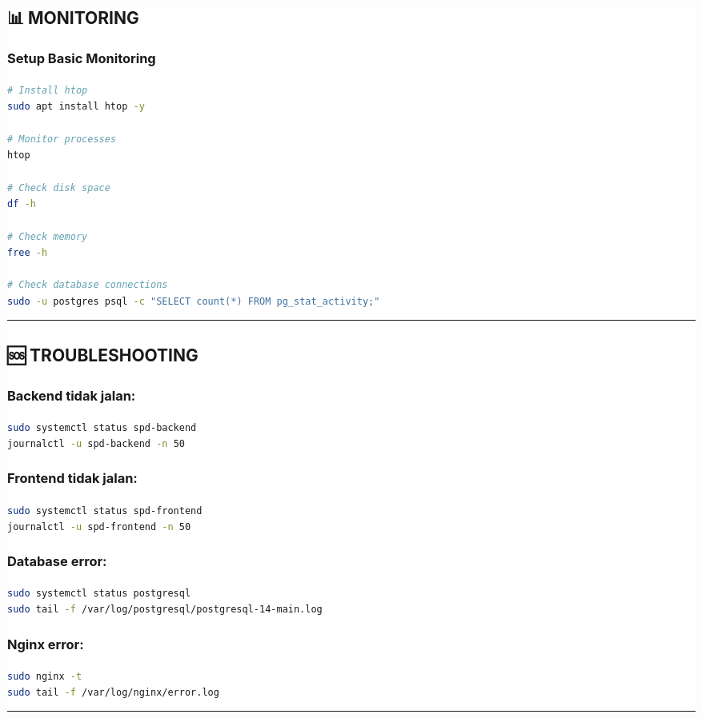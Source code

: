 
## 📊 MONITORING

### Setup Basic Monitoring
```bash
# Install htop
sudo apt install htop -y

# Monitor processes
htop

# Check disk space
df -h

# Check memory
free -h

# Check database connections
sudo -u postgres psql -c "SELECT count(*) FROM pg_stat_activity;"
```

---

## 🆘 TROUBLESHOOTING

### Backend tidak jalan:
```bash
sudo systemctl status spd-backend
journalctl -u spd-backend -n 50
```

### Frontend tidak jalan:
```bash
sudo systemctl status spd-frontend
journalctl -u spd-frontend -n 50
```

### Database error:
```bash
sudo systemctl status postgresql
sudo tail -f /var/log/postgresql/postgresql-14-main.log
```

### Nginx error:
```bash
sudo nginx -t
sudo tail -f /var/log/nginx/error.log
```

---
